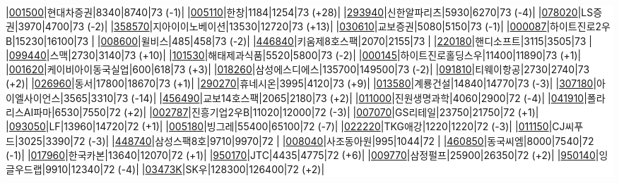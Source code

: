 |[001500](https://finance.daum.net/quotes/A001500)|현대차증권|8340|8740|73 (-1)|
|[005110](https://finance.daum.net/quotes/A005110)|한창|1184|1254|73 (+28)|
|[293940](https://finance.daum.net/quotes/A293940)|신한알파리츠|5930|6270|73 (-4)|
|[078020](https://finance.daum.net/quotes/A078020)|LS증권|3970|4700|73 (-2)|
|[358570](https://finance.daum.net/quotes/A358570)|지아이이노베이션|13530|12720|73 (+13)|
|[030610](https://finance.daum.net/quotes/A030610)|교보증권|5080|5150|73 (-1)|
|[000087](https://finance.daum.net/quotes/A000087)|하이트진로2우B|15230|16100|73 |
|[008600](https://finance.daum.net/quotes/A008600)|윌비스|485|458|73 (-2)|
|[446840](https://finance.daum.net/quotes/A446840)|키움제8호스팩|2070|2155|73 |
|[220180](https://finance.daum.net/quotes/A220180)|핸디소프트|3115|3505|73 |
|[099440](https://finance.daum.net/quotes/A099440)|스맥|2730|3140|73 (+10)|
|[101530](https://finance.daum.net/quotes/A101530)|해태제과식품|5520|5800|73 (-2)|
|[000145](https://finance.daum.net/quotes/A000145)|하이트진로홀딩스우|11400|11890|73 (+1)|
|[001620](https://finance.daum.net/quotes/A001620)|케이비아이동국실업|600|618|73 (+3)|
|[018260](https://finance.daum.net/quotes/A018260)|삼성에스디에스|135700|149500|73 (-2)|
|[091810](https://finance.daum.net/quotes/A091810)|티웨이항공|2730|2740|73 (+2)|
|[026960](https://finance.daum.net/quotes/A026960)|동서|17800|18670|73 (+1)|
|[290270](https://finance.daum.net/quotes/A290270)|휴네시온|3995|4120|73 (+9)|
|[013580](https://finance.daum.net/quotes/A013580)|계룡건설|14840|14770|73 (-3)|
|[307180](https://finance.daum.net/quotes/A307180)|아이엘사이언스|3565|3310|73 (-14)|
|[456490](https://finance.daum.net/quotes/A456490)|교보14호스팩|2065|2180|73 (+2)|
|[011000](https://finance.daum.net/quotes/A011000)|진원생명과학|4060|2900|72 (-4)|
|[041910](https://finance.daum.net/quotes/A041910)|폴라리스AI파마|6530|7550|72 (+2)|
|[002787](https://finance.daum.net/quotes/A002787)|진흥기업2우B|11020|12000|72 (-3)|
|[007070](https://finance.daum.net/quotes/A007070)|GS리테일|23750|21750|72 (+1)|
|[093050](https://finance.daum.net/quotes/A093050)|LF|13960|14720|72 (+1)|
|[005180](https://finance.daum.net/quotes/A005180)|빙그레|55400|65100|72 (-7)|
|[022220](https://finance.daum.net/quotes/A022220)|TKG애강|1220|1220|72 (-3)|
|[011150](https://finance.daum.net/quotes/A011150)|CJ씨푸드|3025|3390|72 (-3)|
|[448740](https://finance.daum.net/quotes/A448740)|삼성스팩8호|9710|9970|72 |
|[008040](https://finance.daum.net/quotes/A008040)|사조동아원|995|1044|72 |
|[460850](https://finance.daum.net/quotes/A460850)|동국씨엠|8000|7540|72 (-1)|
|[017960](https://finance.daum.net/quotes/A017960)|한국카본|13640|12070|72 (+1)|
|[950170](https://finance.daum.net/quotes/A950170)|JTC|4435|4775|72 (+6)|
|[009770](https://finance.daum.net/quotes/A009770)|삼정펄프|25900|26350|72 (+2)|
|[950140](https://finance.daum.net/quotes/A950140)|잉글우드랩|9910|12340|72 (-4)|
|[03473K](https://finance.daum.net/quotes/A03473K)|SK우|128300|126400|72 (+2)|